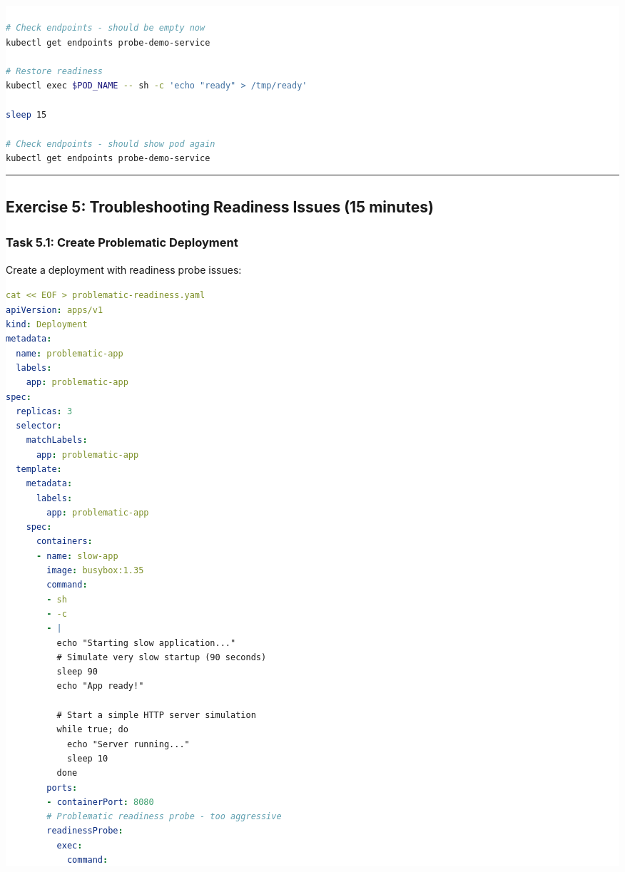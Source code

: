 ```bash

# Check endpoints - should be empty now
kubectl get endpoints probe-demo-service

# Restore readiness
kubectl exec $POD_NAME -- sh -c 'echo "ready" > /tmp/ready'

sleep 15

# Check endpoints - should show pod again
kubectl get endpoints probe-demo-service
```

---

## Exercise 5: Troubleshooting Readiness Issues (15 minutes)

### Task 5.1: Create Problematic Deployment

Create a deployment with readiness probe issues:

```yaml
cat << EOF > problematic-readiness.yaml
apiVersion: apps/v1
kind: Deployment
metadata:
  name: problematic-app
  labels:
    app: problematic-app
spec:
  replicas: 3
  selector:
    matchLabels:
      app: problematic-app
  template:
    metadata:
      labels:
        app: problematic-app
    spec:
      containers:
      - name: slow-app
        image: busybox:1.35
        command:
        - sh
        - -c
        - |
          echo "Starting slow application..."
          # Simulate very slow startup (90 seconds)
          sleep 90
          echo "App ready!"
          
          # Start a simple HTTP server simulation
          while true; do
            echo "Server running..."
            sleep 10
          done
        ports:
        - containerPort: 8080
        # Problematic readiness probe - too aggressive
        readinessProbe:
          exec:
            command:
```